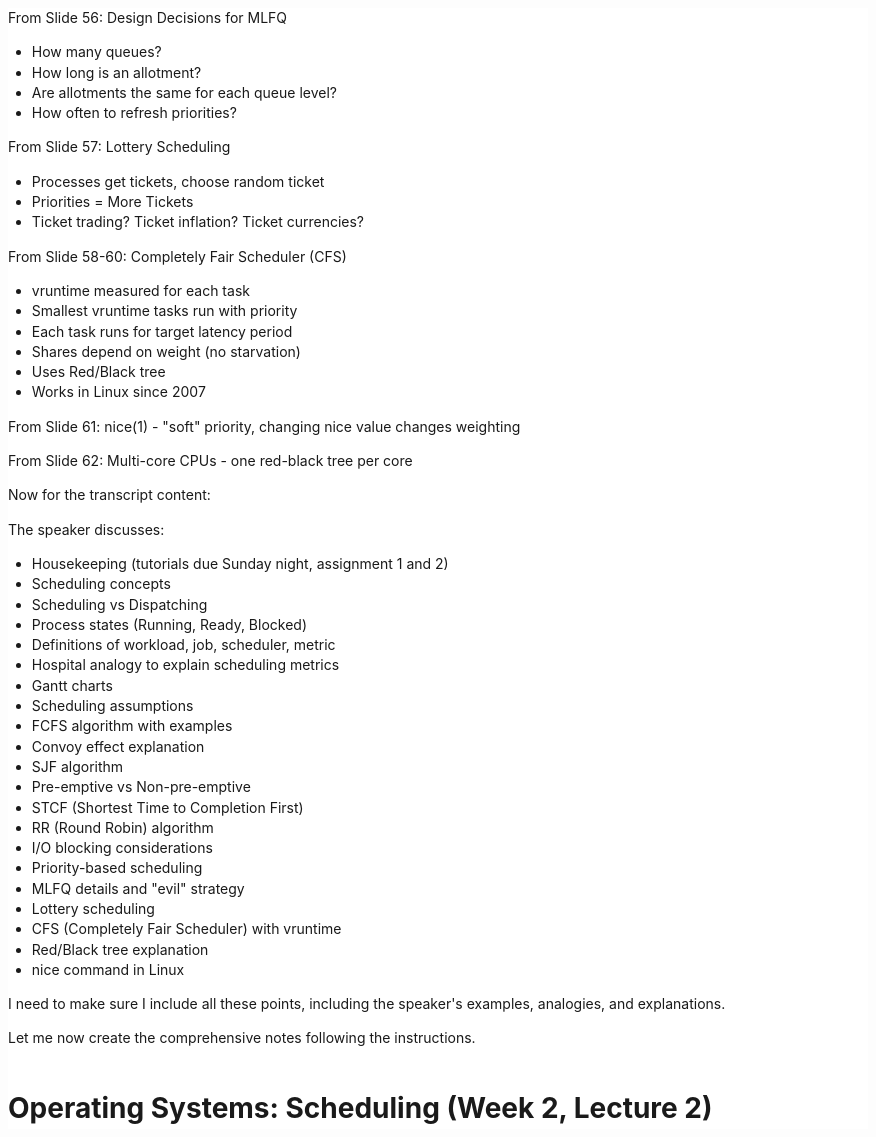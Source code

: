 From Slide 56: Design Decisions for MLFQ
- How many queues?
- How long is an allotment?
- Are allotments the same for each queue level?
- How often to refresh priorities?

From Slide 57: Lottery Scheduling
- Processes get tickets, choose random ticket
- Priorities = More Tickets
- Ticket trading? Ticket inflation? Ticket currencies?

From Slide 58-60: Completely Fair Scheduler (CFS)
- vruntime measured for each task
- Smallest vruntime tasks run with priority
- Each task runs for target latency period
- Shares depend on weight (no starvation)
- Uses Red/Black tree
- Works in Linux since 2007

From Slide 61: nice(1) - "soft" priority, changing nice value changes weighting

From Slide 62: Multi-core CPUs - one red-black tree per core

Now for the transcript content:

The speaker discusses:
- Housekeeping (tutorials due Sunday night, assignment 1 and 2)
- Scheduling concepts
- Scheduling vs Dispatching
- Process states (Running, Ready, Blocked)
- Definitions of workload, job, scheduler, metric
- Hospital analogy to explain scheduling metrics
- Gantt charts
- Scheduling assumptions
- FCFS algorithm with examples
- Convoy effect explanation
- SJF algorithm
- Pre-emptive vs Non-pre-emptive
- STCF (Shortest Time to Completion First)
- RR (Round Robin) algorithm
- I/O blocking considerations
- Priority-based scheduling
- MLFQ details and "evil" strategy
- Lottery scheduling
- CFS (Completely Fair Scheduler) with vruntime
- Red/Black tree explanation
- nice command in Linux

I need to make sure I include all these points, including the speaker's examples, analogies, and explanations.

Let me now create the comprehensive notes following the instructions.
</think>

# Operating Systems: Scheduling (Week 2, Lecture 2)

